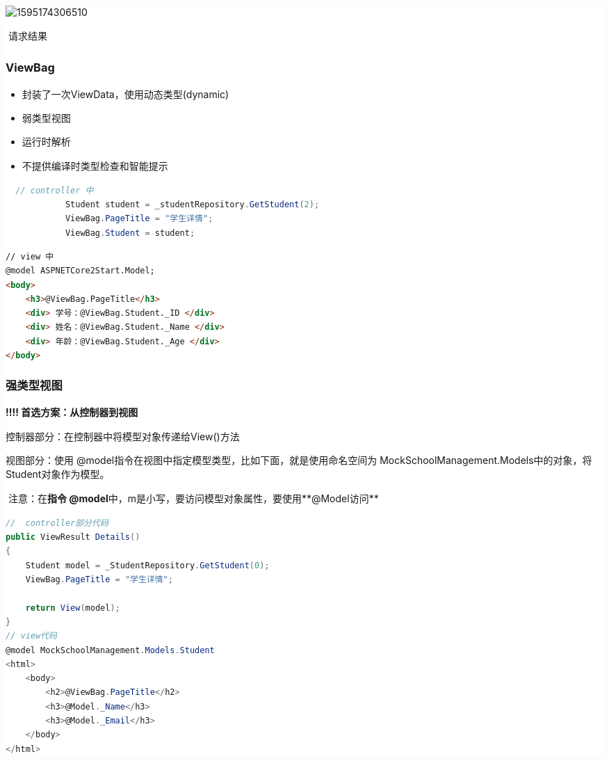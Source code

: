![1595174306510](C:\Users\pg\AppData\Roaming\Typora\typora-user-images\1595174306510.png)

​																            请求结果



### ViewBag

* 封装了一次ViewData，使用动态类型(dynamic)

* 弱类型视图
* 运行时解析
* 不提供编译时类型检查和智能提示

~~~ C#
  // controller 中
			Student student = _studentRepository.GetStudent(2);
            ViewBag.PageTitle = "学生详情";
            ViewBag.Student = student;
~~~

~~~ html
// view 中
@model ASPNETCore2Start.Model;
<body>
    <h3>@ViewBag.PageTitle</h3>
    <div> 学号：@ViewBag.Student._ID </div>
    <div> 姓名：@ViewBag.Student._Name </div>
    <div> 年龄：@ViewBag.Student._Age </div>
</body>
~~~



### 强类型视图

**!!!! 首选方案：从控制器到视图**

控制器部分：在控制器中将模型对象传递给View()方法

视图部分：使用 @model指令在视图中指定模型类型，比如下面，就是使用命名空间为 MockSchoolManagement.Models中的对象，将Student对象作为模型。

​	注意：在**指令 @model**中，m是小写，要访问模型对象属性，要使用**@Model访问**

~~~C#
//  controller部分代码
public ViewResult Details()
{
	Student model = _StudentRepository.GetStudent(0);
    ViewBag.PageTitle = "学生详情";
    
    return View(model);
}
// view代码
@model MockSchoolManagement.Models.Student
<html>
    <body>
    	<h2>@ViewBag.PageTitle</h2>
    	<h3>@Model._Name</h3>
    	<h3>@Model._Email</h3>
    </body>
</html>    
~~~
